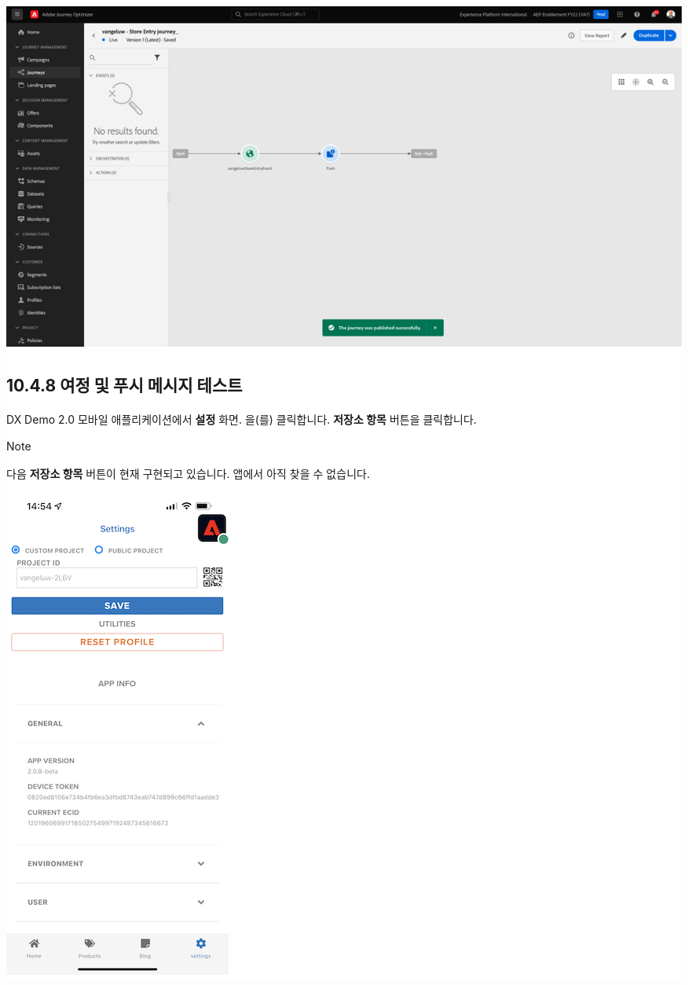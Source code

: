 ![DSN](./images/sjourney11.png)

## 10.4.8 여정 및 푸시 메시지 테스트

DX Demo 2.0 모바일 애플리케이션에서 **설정** 화면. 을(를) 클릭합니다. **저장소 항목** 버튼을 클릭합니다.

>[!NOTE]
>
>다음 **저장소 항목** 버튼이 현재 구현되고 있습니다. 앱에서 아직 찾을 수 없습니다.

![DSN](./images/demo1b.png)